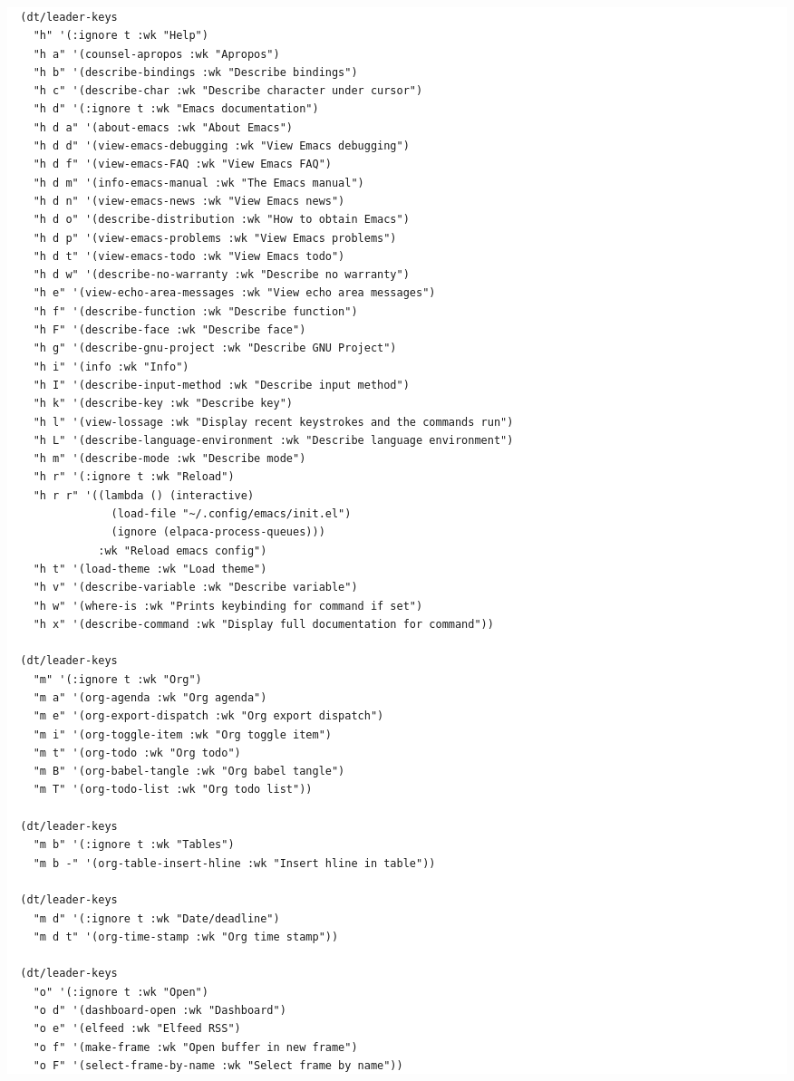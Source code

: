       (dt/leader-keys
        "h" '(:ignore t :wk "Help")
        "h a" '(counsel-apropos :wk "Apropos")
        "h b" '(describe-bindings :wk "Describe bindings")
        "h c" '(describe-char :wk "Describe character under cursor")
        "h d" '(:ignore t :wk "Emacs documentation")
        "h d a" '(about-emacs :wk "About Emacs")
        "h d d" '(view-emacs-debugging :wk "View Emacs debugging")
        "h d f" '(view-emacs-FAQ :wk "View Emacs FAQ")
        "h d m" '(info-emacs-manual :wk "The Emacs manual")
        "h d n" '(view-emacs-news :wk "View Emacs news")
        "h d o" '(describe-distribution :wk "How to obtain Emacs")
        "h d p" '(view-emacs-problems :wk "View Emacs problems")
        "h d t" '(view-emacs-todo :wk "View Emacs todo")
        "h d w" '(describe-no-warranty :wk "Describe no warranty")
        "h e" '(view-echo-area-messages :wk "View echo area messages")
        "h f" '(describe-function :wk "Describe function")
        "h F" '(describe-face :wk "Describe face")
        "h g" '(describe-gnu-project :wk "Describe GNU Project")
        "h i" '(info :wk "Info")
        "h I" '(describe-input-method :wk "Describe input method")
        "h k" '(describe-key :wk "Describe key")
        "h l" '(view-lossage :wk "Display recent keystrokes and the commands run")
        "h L" '(describe-language-environment :wk "Describe language environment")
        "h m" '(describe-mode :wk "Describe mode")
        "h r" '(:ignore t :wk "Reload")
        "h r r" '((lambda () (interactive)
                    (load-file "~/.config/emacs/init.el")
                    (ignore (elpaca-process-queues)))
                  :wk "Reload emacs config")
        "h t" '(load-theme :wk "Load theme")
        "h v" '(describe-variable :wk "Describe variable")
        "h w" '(where-is :wk "Prints keybinding for command if set")
        "h x" '(describe-command :wk "Display full documentation for command"))
    
      (dt/leader-keys
        "m" '(:ignore t :wk "Org")
        "m a" '(org-agenda :wk "Org agenda")
        "m e" '(org-export-dispatch :wk "Org export dispatch")
        "m i" '(org-toggle-item :wk "Org toggle item")
        "m t" '(org-todo :wk "Org todo")
        "m B" '(org-babel-tangle :wk "Org babel tangle")
        "m T" '(org-todo-list :wk "Org todo list"))
    
      (dt/leader-keys
        "m b" '(:ignore t :wk "Tables")
        "m b -" '(org-table-insert-hline :wk "Insert hline in table"))
    
      (dt/leader-keys
        "m d" '(:ignore t :wk "Date/deadline")
        "m d t" '(org-time-stamp :wk "Org time stamp"))
    
      (dt/leader-keys
        "o" '(:ignore t :wk "Open")
        "o d" '(dashboard-open :wk "Dashboard")
        "o e" '(elfeed :wk "Elfeed RSS")
        "o f" '(make-frame :wk "Open buffer in new frame")
        "o F" '(select-frame-by-name :wk "Select frame by name"))
    